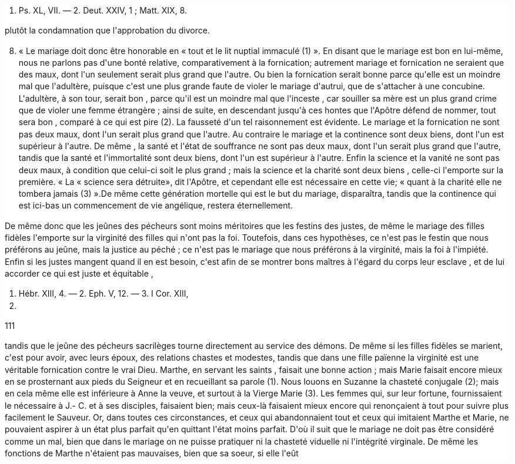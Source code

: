 1. Ps.
XL, VII. — 2. Deut. XXIV, 1
; Matt. XIX, 8.

plutôt la condamnation que
l'approbation du divorce.

8. « Le mariage doit donc être
honorable en « tout et le lit nuptial immaculé (1) ». En disant que le mariage
est bon en lui-même, nous ne parlons pas d'une bonté relative, comparativement
à la fornication; autrement mariage et fornication ne seraient que des maux,
dont l'un seulement serait plus grand que l'autre. Ou bien la fornication
serait bonne parce qu'elle est un moindre mal que l'adultère, puisque c'est
une plus grande faute de violer le mariage d'autrui, que de s'attacher à une
concubine. L'adultère, à son tour, serait bon ,
parce qu'il est un moindre mal que l'inceste , car souiller sa mère est un
plus grand crime que de violer une femme étrangère ; ainsi de suite, en
descendant jusqu'à ces hontes que l'Apôtre défend de nommer, tout sera bon ,
comparé à ce qui est pire (2). La fausseté d'un tel raisonnement est évidente.
Le mariage et la fornication ne sont pas deux maux, dont l'un serait plus
grand que l'autre. Au contraire le mariage et la continence sont deux biens,
dont l'un est supérieur à l'autre. De même , la
santé et l'état de souffrance ne sont pas deux maux, dont l'un serait plus
grand que l'autre, tandis que la santé et l'immortalité sont deux biens, dont
l'un est supérieur à l'autre. Enfin la science et la vanité ne sont pas deux
maux, à condition que celui-ci soit le plus grand ; mais la science et la
charité sont deux biens , celle-ci l'emporte sur la première. « La « science
sera détruite», dit l'Apôtre, et cependant elle est nécessaire en cette vie; «
quant à la charité elle ne tombera jamais (3) ».De même cette génération
mortelle qui est le but du mariage, disparaîtra, tandis que la continence qui
est ici-bas un commencement de vie angélique, restera éternellement.

De même donc que les jeûnes
des pécheurs sont moins méritoires que les festins des justes, de même le
mariage des filles fidèles l'emporte sur la virginité des filles qui n'ont pas
la foi. Toutefois, dans ces hypothèses, ce n'est pas le festin que nous
préférons au jeûne, mais la justice au péché ; ce n'est pas le mariage que
nous préférons à la virginité, mais la foi à l'impiété. Enfin si les justes
mangent quand il en est besoin, c'est afin de se montrer bons maîtres à
l'égard du corps leur esclave , et de lui accorder
ce qui est juste et équitable ,

1. Hébr. XIII, 4. — 2.
Eph. V, 12. — 3. I Cor. XIII,
8.

111

tandis que le jeûne des
pécheurs sacrilèges tourne directement au service des démons. De même si les
filles fidèles se marient, c'est pour avoir, avec leurs époux, des relations
chastes et modestes, tandis que dans une fille païenne la virginité est une
véritable fornication contre le vrai Dieu. Marthe, en servant les
saints , faisait une bonne action ; mais Marie
faisait encore mieux en se prosternant aux pieds du Seigneur et en recueillant
sa parole (1). Nous louons en Suzanne la chasteté conjugale (2); mais en cela
même elle est inférieure à Anne la veuve, et surtout à la Vierge Marie (3).
Les femmes qui, sur leur fortune, fournissaient le nécessaire à J.- C. et à
ses disciples, faisaient bien; mais ceux-là faisaient mieux encore qui
renonçaient à tout pour suivre plus facilement le Sauveur. Or, dans toutes ces
circonstances, et ceux qui abandonnaient tout et ceux qui imitaient Marthe et
Marie, ne pouvaient aspirer à un état plus parfait qu'en quittant l'état moins
parfait. D'où il suit que le mariage ne doit pas être considéré comme un mal,
bien que dans le mariage on ne puisse pratiquer ni la chasteté
viduelle ni l'intégrité virginale. De même les
fonctions de Marthe n'étaient pas mauvaises, bien que sa soeur, si elle l'eût